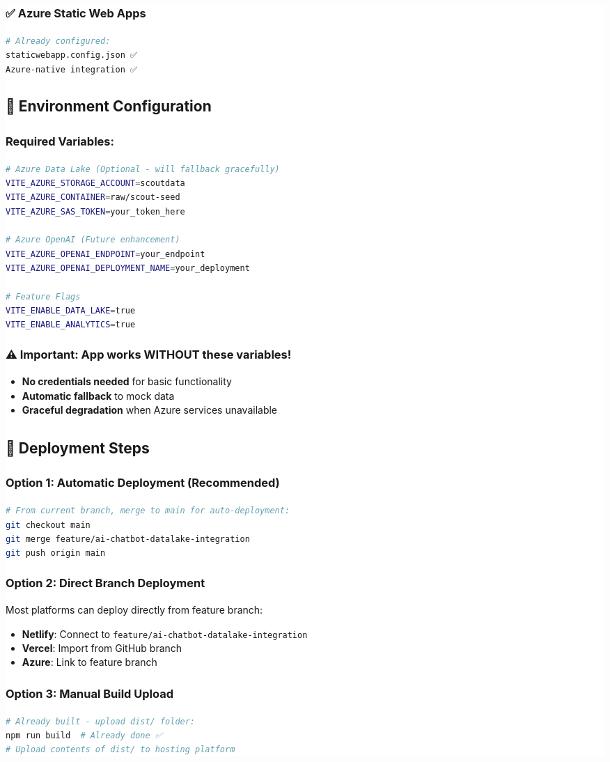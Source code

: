 ### ✅ **Azure Static Web Apps**
```bash
# Already configured:
staticwebapp.config.json ✅
Azure-native integration ✅
```

## 🔐 **Environment Configuration**

### Required Variables:
```bash
# Azure Data Lake (Optional - will fallback gracefully)
VITE_AZURE_STORAGE_ACCOUNT=scoutdata
VITE_AZURE_CONTAINER=raw/scout-seed
VITE_AZURE_SAS_TOKEN=your_token_here

# Azure OpenAI (Future enhancement)
VITE_AZURE_OPENAI_ENDPOINT=your_endpoint
VITE_AZURE_OPENAI_DEPLOYMENT_NAME=your_deployment

# Feature Flags
VITE_ENABLE_DATA_LAKE=true
VITE_ENABLE_ANALYTICS=true
```

### ⚠️ **Important**: App works WITHOUT these variables!
- **No credentials needed** for basic functionality
- **Automatic fallback** to mock data
- **Graceful degradation** when Azure services unavailable

## 🚀 **Deployment Steps**

### **Option 1: Automatic Deployment (Recommended)**
```bash
# From current branch, merge to main for auto-deployment:
git checkout main
git merge feature/ai-chatbot-datalake-integration
git push origin main
```

### **Option 2: Direct Branch Deployment**
Most platforms can deploy directly from feature branch:
- **Netlify**: Connect to `feature/ai-chatbot-datalake-integration`
- **Vercel**: Import from GitHub branch
- **Azure**: Link to feature branch

### **Option 3: Manual Build Upload**
```bash
# Already built - upload dist/ folder:
npm run build  # Already done ✅
# Upload contents of dist/ to hosting platform
```
